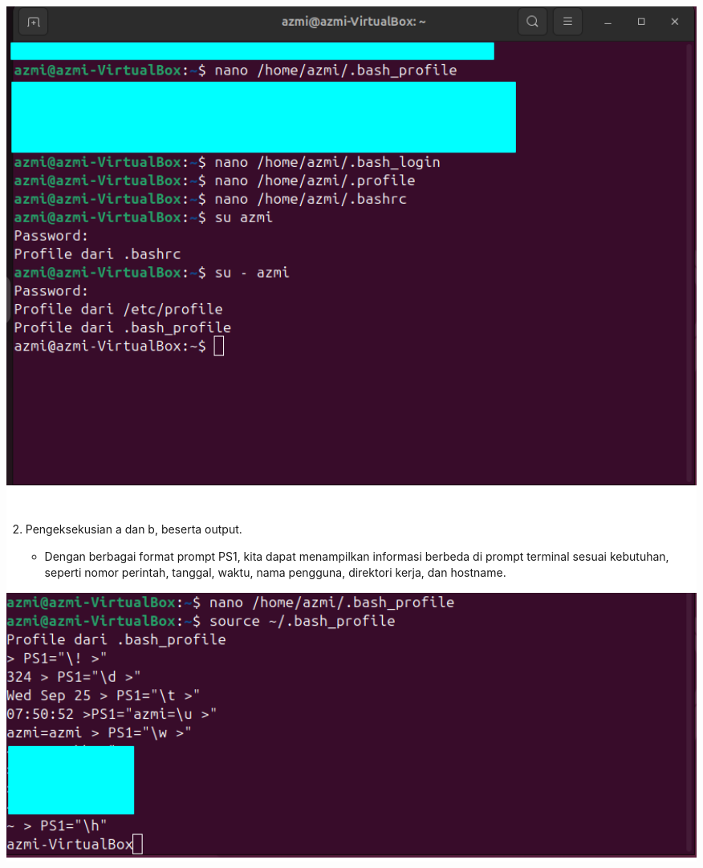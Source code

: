   <img src="./Gambar/H1.png" alt="Deskripsi Gambar" width="1000"/>
   </div>
   
#

2. Pengeksekusian a dan b, beserta output.
   
   - Dengan berbagai format prompt PS1, kita dapat menampilkan informasi berbeda di prompt terminal sesuai kebutuhan, seperti nomor perintah, tanggal, waktu, nama pengguna, direktori kerja, dan hostname.
<div align="center">
  <img src="./Gambar/H2.png" alt="Deskripsi Gambar" width="1000"/>
   </div>
